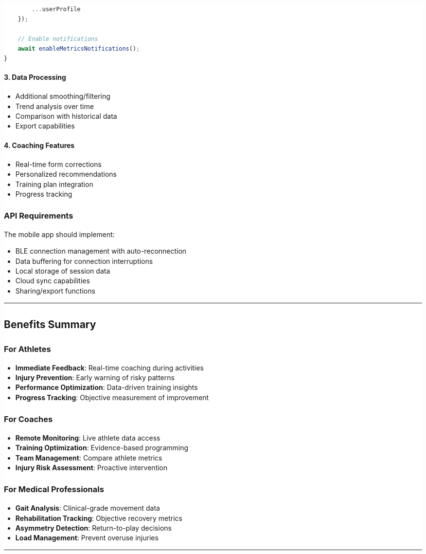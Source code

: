 ```javascript
        ...userProfile
    });
    
    // Enable notifications
    await enableMetricsNotifications();
}
```

#### 3. Data Processing
- Additional smoothing/filtering
- Trend analysis over time
- Comparison with historical data
- Export capabilities

#### 4. Coaching Features
- Real-time form corrections
- Personalized recommendations
- Training plan integration
- Progress tracking

### API Requirements
The mobile app should implement:
- BLE connection management with auto-reconnection
- Data buffering for connection interruptions
- Local storage of session data
- Cloud sync capabilities
- Sharing/export functions

---

## Benefits Summary

### For Athletes
- **Immediate Feedback**: Real-time coaching during activities
- **Injury Prevention**: Early warning of risky patterns
- **Performance Optimization**: Data-driven training insights
- **Progress Tracking**: Objective measurement of improvement

### For Coaches
- **Remote Monitoring**: Live athlete data access
- **Training Optimization**: Evidence-based programming
- **Team Management**: Compare athlete metrics
- **Injury Risk Assessment**: Proactive intervention

### For Medical Professionals
- **Gait Analysis**: Clinical-grade movement data
- **Rehabilitation Tracking**: Objective recovery metrics
- **Asymmetry Detection**: Return-to-play decisions
- **Load Management**: Prevent overuse injuries

---